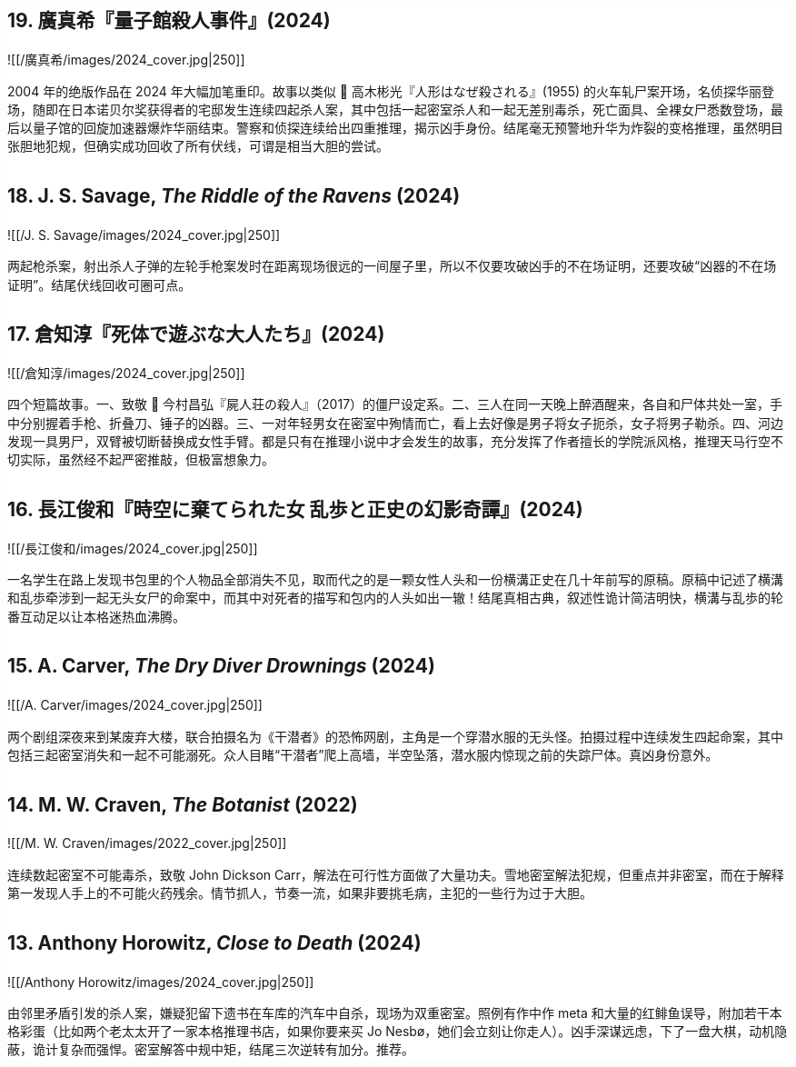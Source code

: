 ## 19. 廣真希『量子館殺人事件』(2024)

![[/廣真希/images/2024_cover.jpg|250]]

2004 年的绝版作品在 2024 年大幅加笔重印。故事以类似 📖 高木彬光『人形はなぜ殺される』(1955) 的火车轧尸案开场，名侦探华丽登场，随即在日本诺贝尔奖获得者的宅邸发生连续四起杀人案，其中包括一起密室杀人和一起无差别毒杀，死亡面具、全裸女尸悉数登场，最后以量子馆的回旋加速器爆炸华丽结束。警察和侦探连续给出四重推理，揭示凶手身份。结尾毫无预警地升华为炸裂的变格推理，虽然明目张胆地犯规，但确实成功回收了所有伏线，可谓是相当大胆的尝试。

## 18. J. S. Savage, <i>The Riddle of the Ravens</i> (2024)

![[/J. S. Savage/images/2024_cover.jpg|250]]

两起枪杀案，射出杀人子弹的左轮手枪案发时在距离现场很远的一间屋子里，所以不仅要攻破凶手的不在场证明，还要攻破“凶器的不在场证明”。结尾伏线回收可圈可点。

## 17. 倉知淳『死体で遊ぶな大人たち』(2024)

![[/倉知淳/images/2024_cover.jpg|250]]

四个短篇故事。一、致敬 📖 今村昌弘『屍人荘の殺人』（2017）的僵尸设定系。二、三人在同一天晚上醉酒醒来，各自和尸体共处一室，手中分别握着手枪、折叠刀、锤子的凶器。三、一对年轻男女在密室中殉情而亡，看上去好像是男子将女子扼杀，女子将男子勒杀。四、河边发现一具男尸，双臂被切断替换成女性手臂。都是只有在推理小说中才会发生的故事，充分发挥了作者擅长的学院派风格，推理天马行空不切实际，虽然经不起严密推敲，但极富想象力。

## 16. 長江俊和『時空に棄てられた女 乱歩と正史の幻影奇譚』(2024)

![[/長江俊和/images/2024_cover.jpg|250]]

一名学生在路上发现书包里的个人物品全部消失不见，取而代之的是一颗女性人头和一份横溝正史在几十年前写的原稿。原稿中记述了横溝和乱歩牵涉到一起无头女尸的命案中，而其中对死者的描写和包内的人头如出一辙！结尾真相古典，叙述性诡计简洁明快，横溝与乱歩的轮番互动足以让本格迷热血沸腾。

## 15. A. Carver, <i>The Dry Diver Drownings</i> (2024)

![[/A. Carver/images/2024_cover.jpg|250]]

两个剧组深夜来到某废弃大楼，联合拍摄名为《干潜者》的恐怖网剧，主角是一个穿潜水服的无头怪。拍摄过程中连续发生四起命案，其中包括三起密室消失和一起不可能溺死。众人目睹“干潜者”爬上高墙，半空坠落，潜水服内惊现之前的失踪尸体。真凶身份意外。

## 14. M. W. Craven, <i>The Botanist</i> (2022)

![[/M. W. Craven/images/2022_cover.jpg|250]]

连续数起密室不可能毒杀，致敬 John Dickson Carr，解法在可行性方面做了大量功夫。雪地密室解法犯规，但重点并非密室，而在于解释第一发现人手上的不可能火药残余。情节抓人，节奏一流，如果非要挑毛病，主犯的一些行为过于大胆。

## 13. Anthony Horowitz, <i>Close to Death</i> (2024)

![[/Anthony Horowitz/images/2024_cover.jpg|250]]

由邻里矛盾引发的杀人案，嫌疑犯留下遗书在车库的汽车中自杀，现场为双重密室。照例有作中作 meta 和大量的红鲱鱼误导，附加若干本格彩蛋（比如两个老太太开了一家本格推理书店，如果你要来买 Jo Nesbø，她们会立刻让你走人）。凶手深谋远虑，下了一盘大棋，动机隐蔽，诡计复杂而强悍。密室解答中规中矩，结尾三次逆转有加分。推荐。
